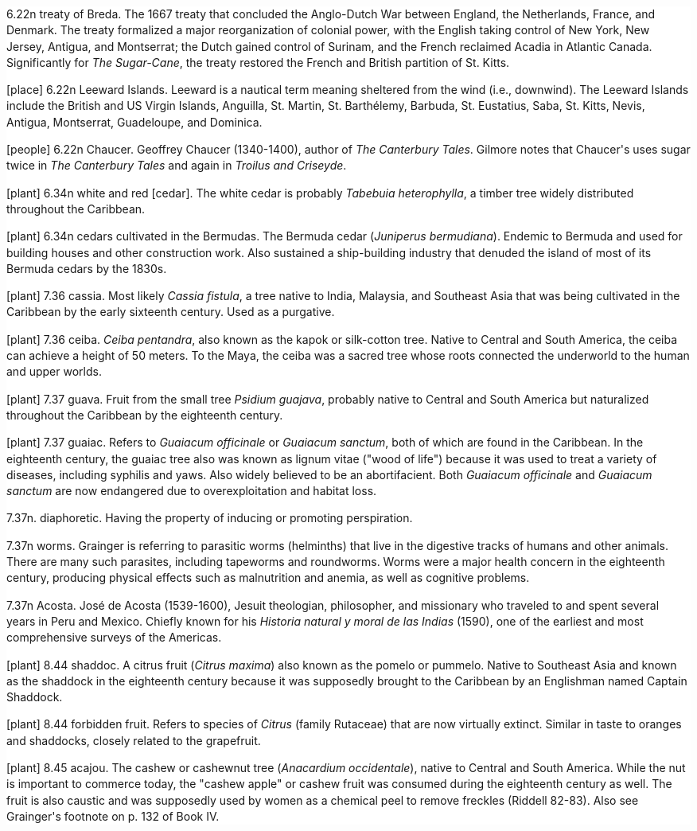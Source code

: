 6.22n treaty of Breda. The 1667 treaty that concluded the Anglo-Dutch War between England, the Netherlands, France, and Denmark. The treaty formalized a major reorganization of colonial power, with the English taking control of New York, New Jersey, Antigua, and Montserrat; the Dutch gained control of Surinam, and the French reclaimed Acadia in Atlantic Canada. Significantly for *The Sugar-Cane*, the treaty restored the French and British partition of St. Kitts.

[place] 6.22n Leeward Islands. Leeward is a nautical term meaning sheltered from the wind (i.e., downwind). The Leeward Islands include the British and US Virgin Islands, Anguilla, St. Martin, St. Barthélemy, Barbuda, St. Eustatius, Saba, St. Kitts, Nevis, Antigua, Montserrat, Guadeloupe, and Dominica.  

[people] 6.22n Chaucer. Geoffrey Chaucer (1340-1400), author of *The Canterbury Tales*. Gilmore notes that Chaucer's uses sugar twice in *The Canterbury Tales* and again in *Troilus and Criseyde*.

[plant] 6.34n white and red [cedar]. The white cedar is probably *Tabebuia heterophylla*, a timber tree widely distributed throughout the Caribbean.  

[plant] 6.34n cedars cultivated in the Bermudas. The Bermuda cedar (*Juniperus bermudiana*). Endemic to Bermuda and used for building houses and other construction work. Also sustained a ship-building industry that denuded the island of most of its Bermuda cedars by the 1830s.  

[plant] 7.36 cassia. Most likely *Cassia fistula*, a tree native to India, Malaysia, and Southeast Asia that was being cultivated in the Caribbean by the early sixteenth century. Used as a purgative.  

[plant] 7.36 ceiba. *Ceiba pentandra*, also known as the kapok or silk-cotton tree. Native to Central and South America, the ceiba can achieve a height of 50 meters. To the Maya, the ceiba was a sacred tree whose roots connected the underworld to the human and upper worlds.  

[plant] 7.37 guava. Fruit from the small tree *Psidium guajava*, probably native to Central and South America but naturalized throughout the Caribbean by the eighteenth century.   

[plant] 7.37 guaiac. Refers to *Guaiacum officinale* or *Guaiacum sanctum*, both of which are found in the Caribbean. In the eighteenth century, the guaiac tree also was known as lignum vitae ("wood of life") because it was used to treat a variety of diseases, including syphilis and yaws. Also widely believed to be an abortifacient. Both *Guaiacum officinale* and *Guaiacum sanctum* are now endangered due to overexploitation and habitat loss.   

7.37n. diaphoretic. Having the property of inducing or promoting perspiration.

7.37n worms. Grainger is referring to parasitic worms (helminths) that live in the digestive tracks of humans and other animals. There are many such parasites, including tapeworms and roundworms. Worms were a major health concern in the eighteenth century, producing physical effects such as malnutrition and anemia, as well as cognitive problems.

7.37n Acosta. José de Acosta (1539-1600), Jesuit theologian, philosopher, and missionary who traveled to and spent several years in Peru and Mexico. Chiefly known for his *Historia natural y moral de las Indias* (1590), one of the earliest and most comprehensive surveys of the Americas.  

[plant] 8.44 shaddoc. A citrus fruit (*Citrus maxima*) also known as the pomelo or pummelo. Native to Southeast Asia and known as the shaddock in the eighteenth century because it was supposedly brought to the Caribbean by an Englishman named Captain Shaddock.  

[plant] 8.44 forbidden fruit. Refers to species of *Citrus* (family Rutaceae) that are now virtually extinct. Similar in taste to oranges and shaddocks, closely related to the grapefruit.  

[plant] 8.45 acajou. The cashew or cashewnut tree (*Anacardium occidentale*), native to Central and South America. While the nut is important to commerce today, the "cashew apple" or cashew fruit was consumed during the eighteenth century as well. The fruit is also caustic and was supposedly used by women as a chemical peel to remove freckles (Riddell 82-83). Also see Grainger's footnote on p. 132 of Book IV.  
